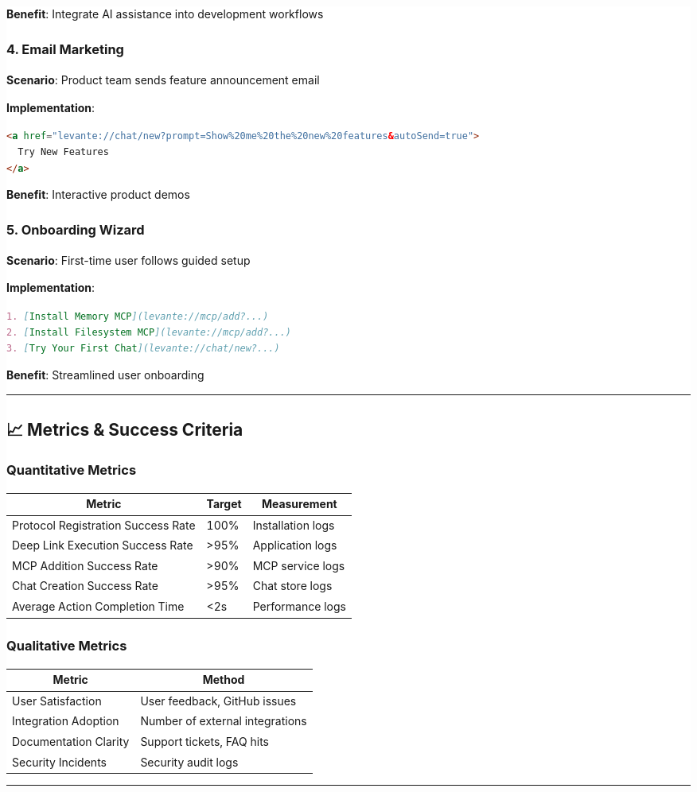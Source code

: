 **Benefit**: Integrate AI assistance into development workflows

### 4. Email Marketing
**Scenario**: Product team sends feature announcement email

**Implementation**:
```html
<a href="levante://chat/new?prompt=Show%20me%20the%20new%20features&autoSend=true">
  Try New Features
</a>
```

**Benefit**: Interactive product demos

### 5. Onboarding Wizard
**Scenario**: First-time user follows guided setup

**Implementation**:
```markdown
1. [Install Memory MCP](levante://mcp/add?...)
2. [Install Filesystem MCP](levante://mcp/add?...)
3. [Try Your First Chat](levante://chat/new?...)
```

**Benefit**: Streamlined user onboarding

---

## 📈 Metrics & Success Criteria

### Quantitative Metrics

| Metric | Target | Measurement |
|--------|--------|-------------|
| Protocol Registration Success Rate | 100% | Installation logs |
| Deep Link Execution Success Rate | >95% | Application logs |
| MCP Addition Success Rate | >90% | MCP service logs |
| Chat Creation Success Rate | >95% | Chat store logs |
| Average Action Completion Time | <2s | Performance logs |

### Qualitative Metrics

| Metric | Method |
|--------|--------|
| User Satisfaction | User feedback, GitHub issues |
| Integration Adoption | Number of external integrations |
| Documentation Clarity | Support tickets, FAQ hits |
| Security Incidents | Security audit logs |

---